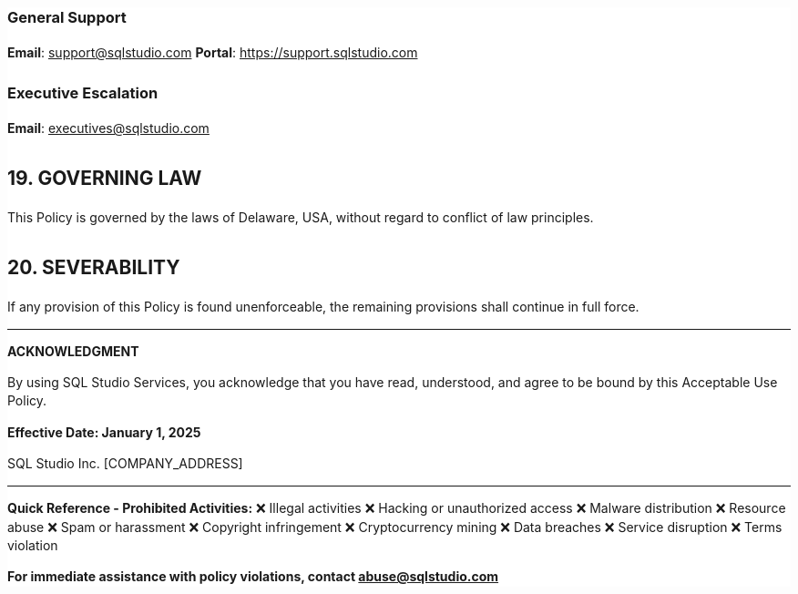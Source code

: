 ### General Support
**Email**: support@sqlstudio.com
**Portal**: https://support.sqlstudio.com

### Executive Escalation
**Email**: executives@sqlstudio.com

## 19. GOVERNING LAW

This Policy is governed by the laws of Delaware, USA, without regard to conflict of law principles.

## 20. SEVERABILITY

If any provision of this Policy is found unenforceable, the remaining provisions shall continue in full force.

---

**ACKNOWLEDGMENT**

By using SQL Studio Services, you acknowledge that you have read, understood, and agree to be bound by this Acceptable Use Policy.

**Effective Date: January 1, 2025**

SQL Studio Inc.
[COMPANY_ADDRESS]

---

**Quick Reference - Prohibited Activities:**
❌ Illegal activities
❌ Hacking or unauthorized access
❌ Malware distribution
❌ Resource abuse
❌ Spam or harassment
❌ Copyright infringement
❌ Cryptocurrency mining
❌ Data breaches
❌ Service disruption
❌ Terms violation

**For immediate assistance with policy violations, contact abuse@sqlstudio.com**